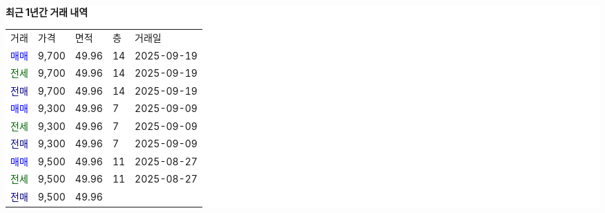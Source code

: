</table>

<b>최근 1년간 거래 내역</b>

<table class="sortable">
    <tr>
      <td>거래</td>
      <td>가격</td>
      <td>면적</td>
      <td>층</td>
      <td>거래일</td>
    </tr>
    <tr>
      <td><a style="color: blue">매매</a></td>
      <td>9,700</td>
      <td>49.96</td>
      <td>14</td>
      <td>2025-09-19</td>
    </tr>          <tr>
      <td><a style="color: darkgreen">전세</a></td>
      <td>9,700</td>
      <td>49.96</td>
      <td>14</td>
      <td>2025-09-19</td>
    </tr>          <tr>
      <td><a style="color: darkblue">전매</a></td>
      <td>9,700</td>
      <td>49.96</td>
      <td>14</td>
      <td>2025-09-19</td>
    </tr>          <tr>
      <td><a style="color: blue">매매</a></td>
      <td>9,300</td>
      <td>49.96</td>
      <td>7</td>
      <td>2025-09-09</td>
    </tr>          <tr>
      <td><a style="color: darkgreen">전세</a></td>
      <td>9,300</td>
      <td>49.96</td>
      <td>7</td>
      <td>2025-09-09</td>
    </tr>          <tr>
      <td><a style="color: darkblue">전매</a></td>
      <td>9,300</td>
      <td>49.96</td>
      <td>7</td>
      <td>2025-09-09</td>
    </tr>          <tr>
      <td><a style="color: blue">매매</a></td>
      <td>9,500</td>
      <td>49.96</td>
      <td>11</td>
      <td>2025-08-27</td>
    </tr>          <tr>
      <td><a style="color: darkgreen">전세</a></td>
      <td>9,500</td>
      <td>49.96</td>
      <td>11</td>
      <td>2025-08-27</td>
    </tr>          <tr>
      <td><a style="color: darkblue">전매</a></td>
      <td>9,500</td>
      <td>49.96</td>